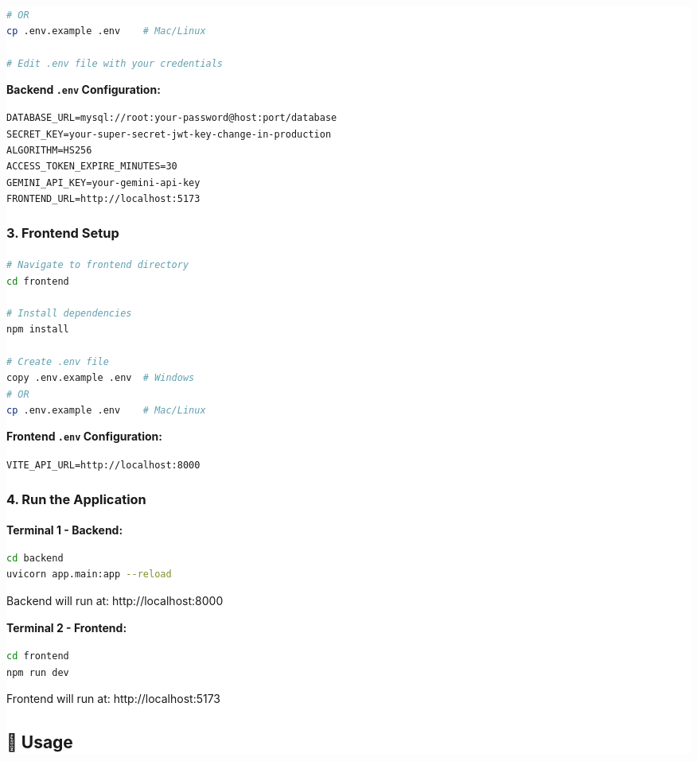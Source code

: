 ```bash
# OR
cp .env.example .env    # Mac/Linux

# Edit .env file with your credentials
```

**Backend `.env` Configuration:**
```env
DATABASE_URL=mysql://root:your-password@host:port/database
SECRET_KEY=your-super-secret-jwt-key-change-in-production
ALGORITHM=HS256
ACCESS_TOKEN_EXPIRE_MINUTES=30
GEMINI_API_KEY=your-gemini-api-key
FRONTEND_URL=http://localhost:5173
```

### 3. Frontend Setup

```bash
# Navigate to frontend directory
cd frontend

# Install dependencies
npm install

# Create .env file
copy .env.example .env  # Windows
# OR
cp .env.example .env    # Mac/Linux
```

**Frontend `.env` Configuration:**
```env
VITE_API_URL=http://localhost:8000
```

### 4. Run the Application

**Terminal 1 - Backend:**
```bash
cd backend
uvicorn app.main:app --reload
```
Backend will run at: http://localhost:8000

**Terminal 2 - Frontend:**
```bash
cd frontend
npm run dev
```
Frontend will run at: http://localhost:5173

## 📱 Usage
